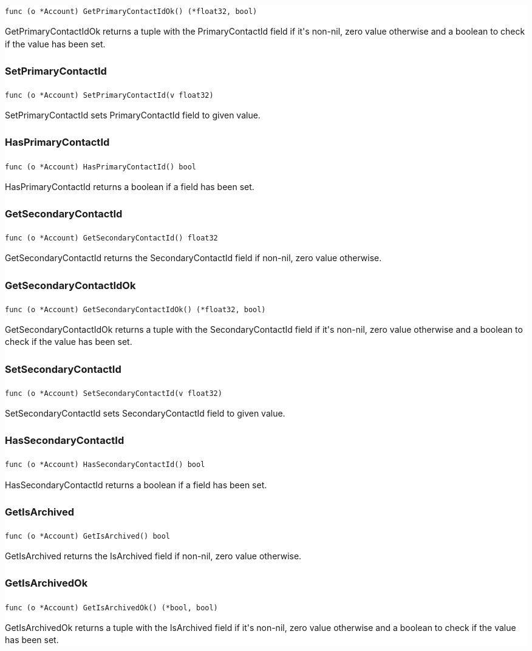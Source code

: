 `func (o *Account) GetPrimaryContactIdOk() (*float32, bool)`

GetPrimaryContactIdOk returns a tuple with the PrimaryContactId field if it's non-nil, zero value otherwise
and a boolean to check if the value has been set.

### SetPrimaryContactId

`func (o *Account) SetPrimaryContactId(v float32)`

SetPrimaryContactId sets PrimaryContactId field to given value.

### HasPrimaryContactId

`func (o *Account) HasPrimaryContactId() bool`

HasPrimaryContactId returns a boolean if a field has been set.

### GetSecondaryContactId

`func (o *Account) GetSecondaryContactId() float32`

GetSecondaryContactId returns the SecondaryContactId field if non-nil, zero value otherwise.

### GetSecondaryContactIdOk

`func (o *Account) GetSecondaryContactIdOk() (*float32, bool)`

GetSecondaryContactIdOk returns a tuple with the SecondaryContactId field if it's non-nil, zero value otherwise
and a boolean to check if the value has been set.

### SetSecondaryContactId

`func (o *Account) SetSecondaryContactId(v float32)`

SetSecondaryContactId sets SecondaryContactId field to given value.

### HasSecondaryContactId

`func (o *Account) HasSecondaryContactId() bool`

HasSecondaryContactId returns a boolean if a field has been set.

### GetIsArchived

`func (o *Account) GetIsArchived() bool`

GetIsArchived returns the IsArchived field if non-nil, zero value otherwise.

### GetIsArchivedOk

`func (o *Account) GetIsArchivedOk() (*bool, bool)`

GetIsArchivedOk returns a tuple with the IsArchived field if it's non-nil, zero value otherwise
and a boolean to check if the value has been set.
